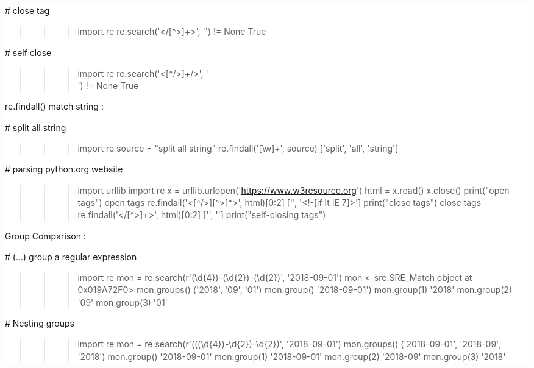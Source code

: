 \# close tag
>>> import re
>>> re.search('</[^>]+>', '</table>') != None
True

\# self close
>>> import re
>>> re.search('<[^/>]+/>', '<br />') != None
True

re.findall() match string :

\# split all string
>>> import re
>>> source = "split all string"
>>> re.findall('[\w]+', source)
['split', 'all', 'string']

\# parsing python.org website
>>> import urllib
>>> import re
>>> x = urllib.urlopen('https://www.w3resource.org')
>>> html = x.read()
>>> x.close()
>>> print("open tags")
open tags
>>> re.findall('<[^/>][^>]*>', html)[0:2]
['<!doctype html>', '<!-[if lt IE 7]>']
>>> print("close tags")
close tags
>>> re.findall('</[^>]+>', html)[0:2]
['</script>', '</title>']
>>> print("self-closing tags")

Group Comparison :

\# (...) group a regular expression
>>> import re
>>> mon = re.search(r'(\d{4})-(\d{2})-(\d{2})', '2018-09-01')
>>> mon
<_sre.SRE_Match object at 0x019A72F0>
>>> mon.groups()
('2018', '09', '01')
>>> mon.group()
'2018-09-01')
>>> mon.group(1)
'2018'
>>> mon.group(2)
'09'
>>> mon.group(3)
'01'



\# Nesting groups
>>> import re
>>> mon = re.search(r'(((\d{4})-\d{2})-\d{2})', '2018-09-01')
>>> mon.groups()
('2018-09-01', '2018-09', '2018')
>>> mon.group()
'2018-09-01'
>>> mon.group(1)
'2018-09-01'
>>> mon.group(2)
'2018-09'
>>> mon.group(3)
'2018'
